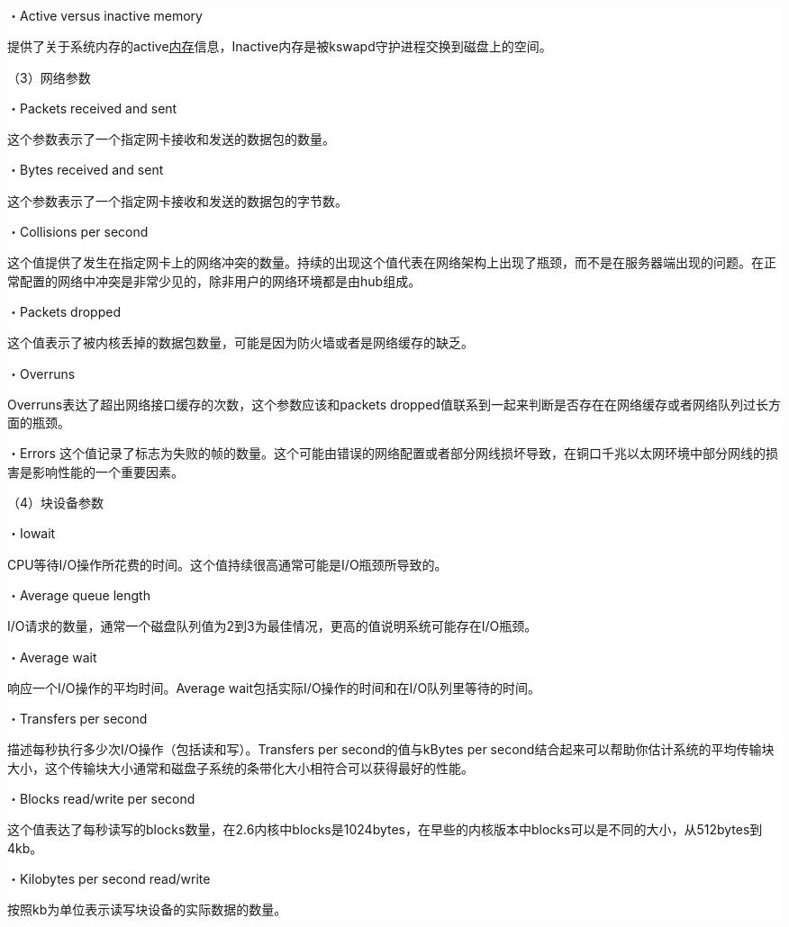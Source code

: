 ・Active versus inactive memory

提供了关于系统内存的active[内存](http://mp.weixin.qq.com/s?__biz=MzU5NTAzNjM0Mw==&mid=2247485329&idx=4&sn=d52185809985d7012a15cfc50119f072&chksm=fe795649c90edf5fa823e702435ee31767598ba753ac2c4be5d95df358265cee977a270f0fbd&scene=21#wechat_redirect)信息，Inactive内存是被kswapd守护进程交换到磁盘上的空间。

（3）网络参数

・Packets received and sent

这个参数表示了一个指定网卡接收和发送的数据包的数量。

・Bytes received and sent

这个参数表示了一个指定网卡接收和发送的数据包的字节数。

・Collisions per second

这个值提供了发生在指定网卡上的网络冲突的数量。持续的出现这个值代表在网络架构上出现了瓶颈，而不是在服务器端出现的问题。在正常配置的网络中冲突是非常少见的，除非用户的网络环境都是由hub组成。

・Packets dropped

这个值表示了被内核丢掉的数据包数量，可能是因为防火墙或者是网络缓存的缺乏。

・Overruns

Overruns表达了超出网络接口缓存的次数，这个参数应该和packets dropped值联系到一起来判断是否存在在网络缓存或者网络队列过长方面的瓶颈。

・Errors 这个值记录了标志为失败的帧的数量。这个可能由错误的网络配置或者部分网线损坏导致，在铜口千兆以太网环境中部分网线的损害是影响性能的一个重要因素。

（4）块设备参数

・Iowait

CPU等待I/O操作所花费的时间。这个值持续很高通常可能是I/O瓶颈所导致的。

・Average queue length

I/O请求的数量，通常一个磁盘队列值为2到3为最佳情况，更高的值说明系统可能存在I/O瓶颈。

・Average wait

响应一个I/O操作的平均时间。Average wait包括实际I/O操作的时间和在I/O队列里等待的时间。

・Transfers per second

描述每秒执行多少次I/O操作（包括读和写）。Transfers per second的值与kBytes per second结合起来可以帮助你估计系统的平均传输块大小，这个传输块大小通常和磁盘子系统的条带化大小相符合可以获得最好的性能。

・Blocks read/write per second

这个值表达了每秒读写的blocks数量，在2.6内核中blocks是1024bytes，在早些的内核版本中blocks可以是不同的大小，从512bytes到4kb。

・Kilobytes per second read/write

按照kb为单位表示读写块设备的实际数据的数量。